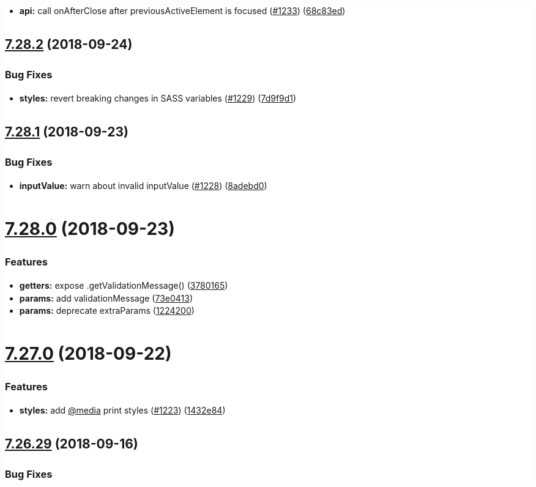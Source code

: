 * **api:** call onAfterClose after previousActiveElement is focused ([#1233](https://github.com/sweetalert2/sweetalert2/issues/1233)) ([68c83ed](https://github.com/sweetalert2/sweetalert2/commit/68c83ed))

## [7.28.2](https://github.com/sweetalert2/sweetalert2/compare/v7.28.1...v7.28.2) (2018-09-24)


### Bug Fixes

* **styles:** revert breaking changes in SASS variables ([#1229](https://github.com/sweetalert2/sweetalert2/issues/1229)) ([7d9f9d1](https://github.com/sweetalert2/sweetalert2/commit/7d9f9d1))

## [7.28.1](https://github.com/sweetalert2/sweetalert2/compare/v7.28.0...v7.28.1) (2018-09-23)


### Bug Fixes

* **inputValue:** warn about invalid inputValue ([#1228](https://github.com/sweetalert2/sweetalert2/issues/1228)) ([8adebd0](https://github.com/sweetalert2/sweetalert2/commit/8adebd0))

# [7.28.0](https://github.com/sweetalert2/sweetalert2/compare/v7.27.0...v7.28.0) (2018-09-23)


### Features

* **getters:** expose .getValidationMessage() ([3780165](https://github.com/sweetalert2/sweetalert2/commit/3780165))
* **params:** add validationMessage ([73e0413](https://github.com/sweetalert2/sweetalert2/commit/73e0413))
* **params:** deprecate extraParams ([1224200](https://github.com/sweetalert2/sweetalert2/commit/1224200))

# [7.27.0](https://github.com/sweetalert2/sweetalert2/compare/v7.26.29...v7.27.0) (2018-09-22)


### Features

* **styles:** add [@media](https://github.com/media) print styles ([#1223](https://github.com/sweetalert2/sweetalert2/issues/1223)) ([1432e84](https://github.com/sweetalert2/sweetalert2/commit/1432e84))

## [7.26.29](https://github.com/sweetalert2/sweetalert2/compare/v7.26.28...v7.26.29) (2018-09-16)


### Bug Fixes

